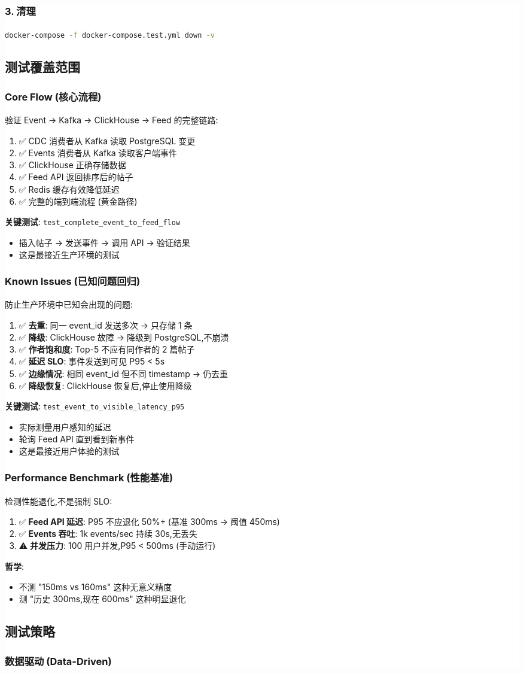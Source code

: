 ### 3. 清理

```bash
docker-compose -f docker-compose.test.yml down -v
```

## 测试覆盖范围

### Core Flow (核心流程)

验证 Event → Kafka → ClickHouse → Feed 的完整链路:

1. ✅ CDC 消费者从 Kafka 读取 PostgreSQL 变更
2. ✅ Events 消费者从 Kafka 读取客户端事件
3. ✅ ClickHouse 正确存储数据
4. ✅ Feed API 返回排序后的帖子
5. ✅ Redis 缓存有效降低延迟
6. ✅ 完整的端到端流程 (黄金路径)

**关键测试**: `test_complete_event_to_feed_flow`
- 插入帖子 → 发送事件 → 调用 API → 验证结果
- 这是最接近生产环境的测试

### Known Issues (已知问题回归)

防止生产环境中已知会出现的问题:

1. ✅ **去重**: 同一 event_id 发送多次 → 只存储 1 条
2. ✅ **降级**: ClickHouse 故障 → 降级到 PostgreSQL,不崩溃
3. ✅ **作者饱和度**: Top-5 不应有同作者的 2 篇帖子
4. ✅ **延迟 SLO**: 事件发送到可见 P95 < 5s
5. ✅ **边缘情况**: 相同 event_id 但不同 timestamp → 仍去重
6. ✅ **降级恢复**: ClickHouse 恢复后,停止使用降级

**关键测试**: `test_event_to_visible_latency_p95`
- 实际测量用户感知的延迟
- 轮询 Feed API 直到看到新事件
- 这是最接近用户体验的测试

### Performance Benchmark (性能基准)

检测性能退化,不是强制 SLO:

1. ✅ **Feed API 延迟**: P95 不应退化 50%+ (基准 300ms → 阈值 450ms)
2. ✅ **Events 吞吐**: 1k events/sec 持续 30s,无丢失
3. ⚠️ **并发压力**: 100 用户并发,P95 < 500ms (手动运行)

**哲学**:
- 不测 "150ms vs 160ms" 这种无意义精度
- 测 "历史 300ms,现在 600ms" 这种明显退化

## 测试策略

### 数据驱动 (Data-Driven)
